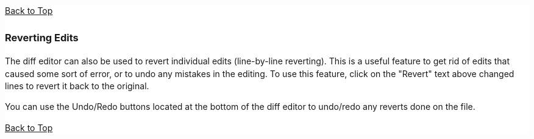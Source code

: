 <video width="300" autoplay loop muted playsinline src="./img/getting-started/diff-code-fold.mp4"></video>

[Back to Top](#getting-started)

### Reverting Edits

The diff editor can also be used to revert individual edits (line-by-line reverting). This is a useful feature to get rid of edits that caused some sort of error, or to undo any mistakes in the editing. To use this feature, click on the "Revert" text above changed lines to revert it back to the original.

You can use the Undo/Redo buttons located at the bottom of the diff editor to undo/redo any reverts done on the file.

<video width="300" autoplay loop muted playsinline src="./img/getting-started/reverting-edit.mp4"></video>

[Back to Top](#getting-started)

<script async src="https://www.googletagmanager.com/gtag/js?id=UA-124804584-3"></script>
<script>
window.dataLayer = window.dataLayer || [];
function gtag(){dataLayer.push(arguments);}
gtag('js', new Date());
gtag('config', 'UA-124804584-3');
</script>
